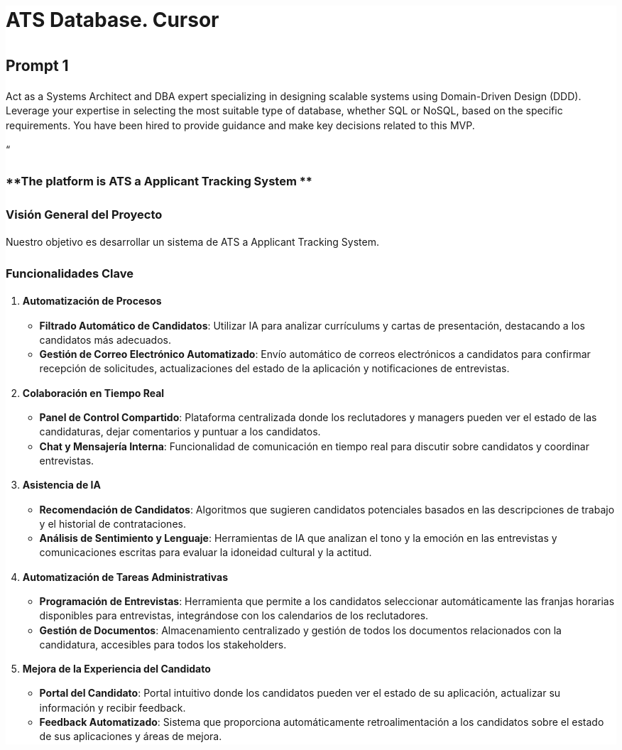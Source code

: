 # ATS Database. Cursor

## Prompt 1

Act as a Systems Architect and DBA expert specializing in designing scalable systems using Domain-Driven Design (DDD). Leverage your expertise in selecting the most suitable type of database, whether SQL or NoSQL, based on the specific requirements. You have been hired to provide guidance and make key decisions related to this MVP.

“

### **The platform is ATS a Applicant Tracking System **

### **Visión General del Proyecto**

Nuestro objetivo es desarrollar un sistema de ATS a Applicant Tracking System.

### Funcionalidades Clave

1. **Automatización de Procesos**

   - **Filtrado Automático de Candidatos**: Utilizar IA para analizar currículums y cartas de presentación, destacando a los candidatos más adecuados.
   - **Gestión de Correo Electrónico Automatizado**: Envío automático de correos electrónicos a candidatos para confirmar recepción de solicitudes, actualizaciones del estado de la aplicación y notificaciones de entrevistas.

2. **Colaboración en Tiempo Real**

   - **Panel de Control Compartido**: Plataforma centralizada donde los reclutadores y managers pueden ver el estado de las candidaturas, dejar comentarios y puntuar a los candidatos.
   - **Chat y Mensajería Interna**: Funcionalidad de comunicación en tiempo real para discutir sobre candidatos y coordinar entrevistas.

3. **Asistencia de IA**

   - **Recomendación de Candidatos**: Algoritmos que sugieren candidatos potenciales basados en las descripciones de trabajo y el historial de contrataciones.
   - **Análisis de Sentimiento y Lenguaje**: Herramientas de IA que analizan el tono y la emoción en las entrevistas y comunicaciones escritas para evaluar la idoneidad cultural y la actitud.

4. **Automatización de Tareas Administrativas**

   - **Programación de Entrevistas**: Herramienta que permite a los candidatos seleccionar automáticamente las franjas horarias disponibles para entrevistas, integrándose con los calendarios de los reclutadores.
   - **Gestión de Documentos**: Almacenamiento centralizado y gestión de todos los documentos relacionados con la candidatura, accesibles para todos los stakeholders.

5. **Mejora de la Experiencia del Candidato**

   - **Portal del Candidato**: Portal intuitivo donde los candidatos pueden ver el estado de su aplicación, actualizar su información y recibir feedback.
   - **Feedback Automatizado**: Sistema que proporciona automáticamente retroalimentación a los candidatos sobre el estado de sus aplicaciones y áreas de mejora.
